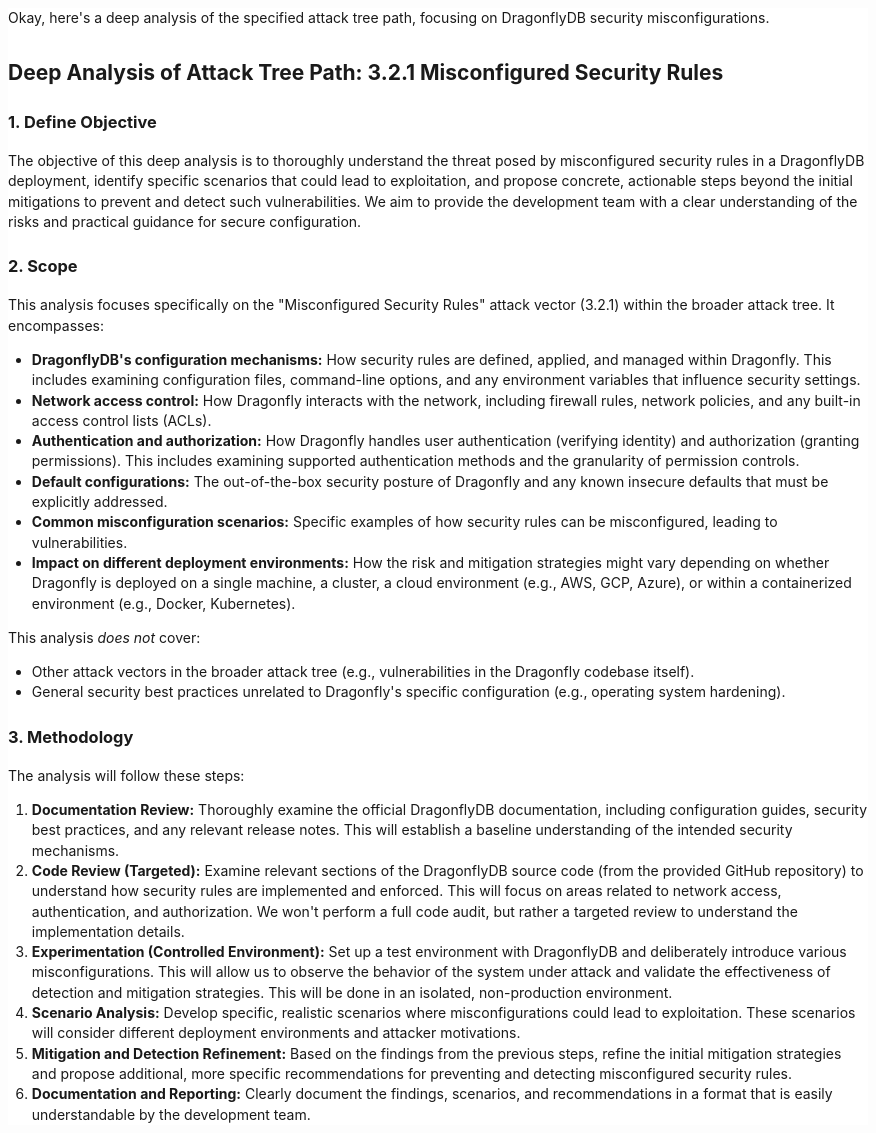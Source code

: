 Okay, here's a deep analysis of the specified attack tree path, focusing on DragonflyDB security misconfigurations.

## Deep Analysis of Attack Tree Path: 3.2.1 Misconfigured Security Rules

### 1. Define Objective

The objective of this deep analysis is to thoroughly understand the threat posed by misconfigured security rules in a DragonflyDB deployment, identify specific scenarios that could lead to exploitation, and propose concrete, actionable steps beyond the initial mitigations to prevent and detect such vulnerabilities.  We aim to provide the development team with a clear understanding of the risks and practical guidance for secure configuration.

### 2. Scope

This analysis focuses specifically on the "Misconfigured Security Rules" attack vector (3.2.1) within the broader attack tree.  It encompasses:

*   **DragonflyDB's configuration mechanisms:**  How security rules are defined, applied, and managed within Dragonfly. This includes examining configuration files, command-line options, and any environment variables that influence security settings.
*   **Network access control:**  How Dragonfly interacts with the network, including firewall rules, network policies, and any built-in access control lists (ACLs).
*   **Authentication and authorization:**  How Dragonfly handles user authentication (verifying identity) and authorization (granting permissions).  This includes examining supported authentication methods and the granularity of permission controls.
*   **Default configurations:**  The out-of-the-box security posture of Dragonfly and any known insecure defaults that must be explicitly addressed.
*   **Common misconfiguration scenarios:**  Specific examples of how security rules can be misconfigured, leading to vulnerabilities.
*   **Impact on different deployment environments:**  How the risk and mitigation strategies might vary depending on whether Dragonfly is deployed on a single machine, a cluster, a cloud environment (e.g., AWS, GCP, Azure), or within a containerized environment (e.g., Docker, Kubernetes).

This analysis *does not* cover:

*   Other attack vectors in the broader attack tree (e.g., vulnerabilities in the Dragonfly codebase itself).
*   General security best practices unrelated to Dragonfly's specific configuration (e.g., operating system hardening).

### 3. Methodology

The analysis will follow these steps:

1.  **Documentation Review:**  Thoroughly examine the official DragonflyDB documentation, including configuration guides, security best practices, and any relevant release notes.  This will establish a baseline understanding of the intended security mechanisms.
2.  **Code Review (Targeted):**  Examine relevant sections of the DragonflyDB source code (from the provided GitHub repository) to understand how security rules are implemented and enforced.  This will focus on areas related to network access, authentication, and authorization.  We won't perform a full code audit, but rather a targeted review to understand the implementation details.
3.  **Experimentation (Controlled Environment):**  Set up a test environment with DragonflyDB and deliberately introduce various misconfigurations.  This will allow us to observe the behavior of the system under attack and validate the effectiveness of detection and mitigation strategies.  This will be done in an isolated, non-production environment.
4.  **Scenario Analysis:**  Develop specific, realistic scenarios where misconfigurations could lead to exploitation.  These scenarios will consider different deployment environments and attacker motivations.
5.  **Mitigation and Detection Refinement:**  Based on the findings from the previous steps, refine the initial mitigation strategies and propose additional, more specific recommendations for preventing and detecting misconfigured security rules.
6.  **Documentation and Reporting:**  Clearly document the findings, scenarios, and recommendations in a format that is easily understandable by the development team.
